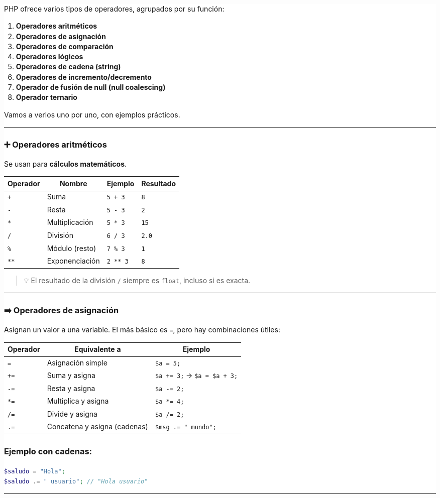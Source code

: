 PHP ofrece varios tipos de operadores, agrupados por su función:

1. **Operadores aritméticos**  
2. **Operadores de asignación**  
3. **Operadores de comparación**  
4. **Operadores lógicos**  
5. **Operadores de cadena (string)**  
6. **Operadores de incremento/decremento**  
7. **Operador de fusión de null (null coalescing)**  
8. **Operador ternario**

Vamos a verlos uno por uno, con ejemplos prácticos.

---

### ➕ Operadores aritméticos

Se usan para **cálculos matemáticos**.

| Operador | Nombre | Ejemplo | Resultado |
|--------|--------|--------|----------|
| `+` | Suma | `5 + 3` | `8` |
| `-` | Resta | `5 - 3` | `2` |
| `*` | Multiplicación | `5 * 3` | `15` |
| `/` | División | `6 / 3` | `2.0` |
| `%` | Módulo (resto) | `7 % 3` | `1` |
| `**` | Exponenciación | `2 ** 3` | `8` |

> 💡 El resultado de la división `/` siempre es `float`, incluso si es exacta.

---

### ➡️ Operadores de asignación

Asignan un valor a una variable. El más básico es `=`, pero hay combinaciones útiles:

| Operador | Equivalente a | Ejemplo |
|--------|----------------|--------|
| `=` | Asignación simple | `$a = 5;` |
| `+=` | Suma y asigna | `$a += 3;` → `$a = $a + 3;` |
| `-=` | Resta y asigna | `$a -= 2;` |
| `*=` | Multiplica y asigna | `$a *= 4;` |
| `/=` | Divide y asigna | `$a /= 2;` |
| `.=` | Concatena y asigna (cadenas) | `$msg .= " mundo";` |

### Ejemplo con cadenas:
```php
$saludo = "Hola";
$saludo .= " usuario"; // "Hola usuario"
```

---